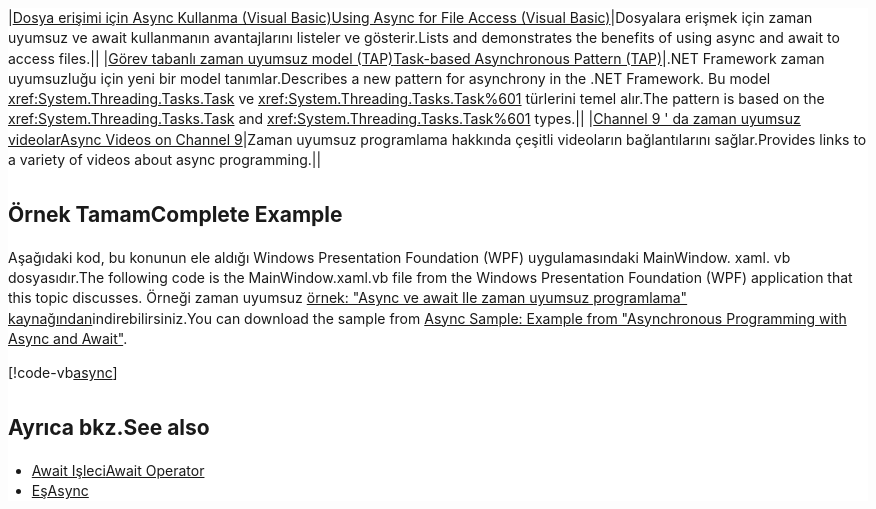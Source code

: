 |[<span data-ttu-id="3bdc2-283">Dosya erişimi için Async Kullanma (Visual Basic)</span><span class="sxs-lookup"><span data-stu-id="3bdc2-283">Using Async for File Access (Visual Basic)</span></span>](using-async-for-file-access.md)|<span data-ttu-id="3bdc2-284">Dosyalara erişmek için zaman uyumsuz ve await kullanmanın avantajlarını listeler ve gösterir.</span><span class="sxs-lookup"><span data-stu-id="3bdc2-284">Lists and demonstrates the benefits of using async and await to access files.</span></span>||
|[<span data-ttu-id="3bdc2-285">Görev tabanlı zaman uyumsuz model (TAP)</span><span class="sxs-lookup"><span data-stu-id="3bdc2-285">Task-based Asynchronous Pattern (TAP)</span></span>](../../../../standard/asynchronous-programming-patterns/task-based-asynchronous-pattern-tap.md)|<span data-ttu-id="3bdc2-286">.NET Framework zaman uyumsuzluğu için yeni bir model tanımlar.</span><span class="sxs-lookup"><span data-stu-id="3bdc2-286">Describes a new pattern for asynchrony in the .NET Framework.</span></span> <span data-ttu-id="3bdc2-287">Bu model <xref:System.Threading.Tasks.Task> ve <xref:System.Threading.Tasks.Task%601> türlerini temel alır.</span><span class="sxs-lookup"><span data-stu-id="3bdc2-287">The pattern is based on the <xref:System.Threading.Tasks.Task> and <xref:System.Threading.Tasks.Task%601> types.</span></span>||
|[<span data-ttu-id="3bdc2-288">Channel 9 ' da zaman uyumsuz videolar</span><span class="sxs-lookup"><span data-stu-id="3bdc2-288">Async Videos on Channel 9</span></span>](https://channel9.msdn.com/search?term=async+&type=All)|<span data-ttu-id="3bdc2-289">Zaman uyumsuz programlama hakkında çeşitli videoların bağlantılarını sağlar.</span><span class="sxs-lookup"><span data-stu-id="3bdc2-289">Provides links to a variety of videos about async programming.</span></span>||

## <a name="BKMK_CompleteExample"></a><span data-ttu-id="3bdc2-290">Örnek Tamam</span><span class="sxs-lookup"><span data-stu-id="3bdc2-290">Complete Example</span></span>

<span data-ttu-id="3bdc2-291">Aşağıdaki kod, bu konunun ele aldığı Windows Presentation Foundation (WPF) uygulamasındaki MainWindow. xaml. vb dosyasıdır.</span><span class="sxs-lookup"><span data-stu-id="3bdc2-291">The following code is the MainWindow.xaml.vb file from the Windows Presentation Foundation (WPF) application that this topic discusses.</span></span> <span data-ttu-id="3bdc2-292">Örneği zaman uyumsuz [örnek: "Async ve await Ile zaman uyumsuz programlama" kaynağından](https://docs.microsoft.com/samples/dotnet/samples/async-and-await-vb/)indirebilirsiniz.</span><span class="sxs-lookup"><span data-stu-id="3bdc2-292">You can download the sample from [Async Sample: Example from "Asynchronous Programming with Async and Await"](https://docs.microsoft.com/samples/dotnet/samples/async-and-await-vb/).</span></span>

[!code-vb[async](~/samples/async/async-and-await/vb/MainWindow.xaml.vb)]

## <a name="see-also"></a><span data-ttu-id="3bdc2-293">Ayrıca bkz.</span><span class="sxs-lookup"><span data-stu-id="3bdc2-293">See also</span></span>

- [<span data-ttu-id="3bdc2-294">Await Işleci</span><span class="sxs-lookup"><span data-stu-id="3bdc2-294">Await Operator</span></span>](../../../../visual-basic/language-reference/operators/await-operator.md)
- [<span data-ttu-id="3bdc2-295">Eş</span><span class="sxs-lookup"><span data-stu-id="3bdc2-295">Async</span></span>](../../../../visual-basic/language-reference/modifiers/async.md)
